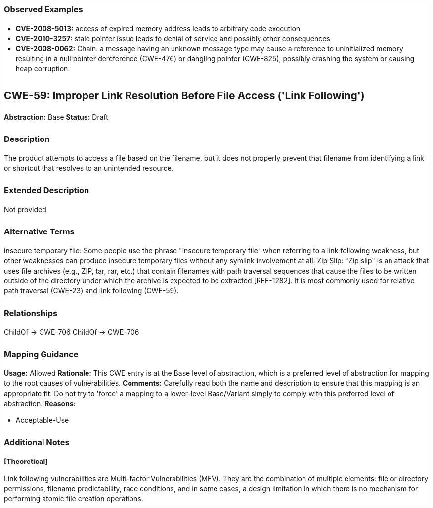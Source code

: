 ### Observed Examples
- **CVE-2008-5013:** access of expired memory address leads to arbitrary code execution
- **CVE-2010-3257:** stale pointer issue leads to denial of service and possibly other consequences
- **CVE-2008-0062:** Chain: a message having an unknown message type may cause a reference to uninitialized memory resulting in a null pointer dereference (CWE-476) or dangling pointer (CWE-825), possibly crashing the system or causing heap corruption.




## CWE-59: Improper Link Resolution Before File Access ('Link Following')
**Abstraction:** Base
**Status:** Draft

### Description
The product attempts to access a file based on the filename, but it does not properly prevent that filename from identifying a link or shortcut that resolves to an unintended resource.

### Extended Description
Not provided

### Alternative Terms
insecure temporary file: Some people use the phrase "insecure temporary file" when referring to a link following weakness, but other weaknesses can produce insecure temporary files without any symlink involvement at all.
Zip Slip: "Zip slip" is an attack that uses file archives (e.g., ZIP, tar, rar, etc.) that contain filenames with path traversal sequences that cause the files to be written outside of the directory under which the archive is expected to be extracted [REF-1282]. It is most commonly used for relative path traversal (CWE-23) and link following (CWE-59).

### Relationships
ChildOf -> CWE-706
ChildOf -> CWE-706

### Mapping Guidance
**Usage:** Allowed
**Rationale:** This CWE entry is at the Base level of abstraction, which is a preferred level of abstraction for mapping to the root causes of vulnerabilities.
**Comments:** Carefully read both the name and description to ensure that this mapping is an appropriate fit. Do not try to 'force' a mapping to a lower-level Base/Variant simply to comply with this preferred level of abstraction.
**Reasons:**
- Acceptable-Use


### Additional Notes
**[Theoretical]** 

Link following vulnerabilities are Multi-factor Vulnerabilities (MFV). They are the combination of multiple elements: file or directory permissions, filename predictability, race conditions, and in some cases, a design limitation in which there is no mechanism for performing atomic file creation operations.
